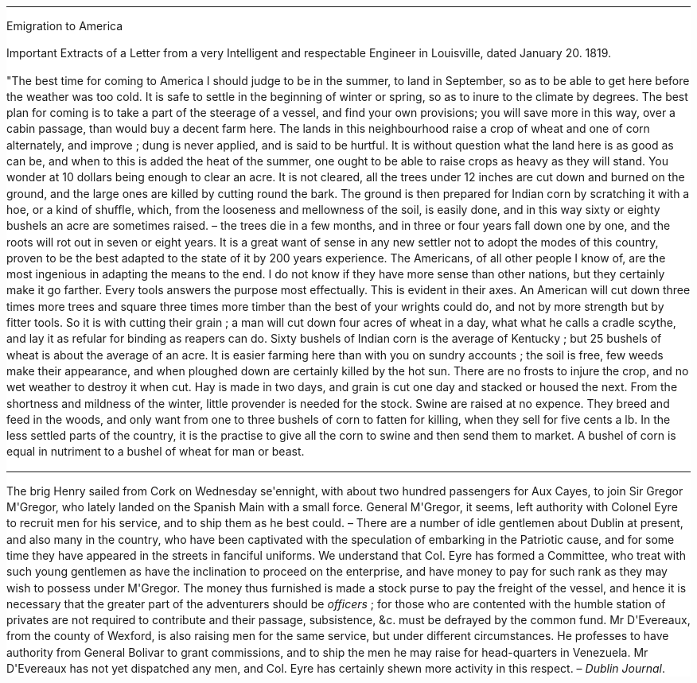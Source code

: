                       
---
Emigration to America

Important Extracts of a Letter from a very Intelligent and respectable Engineer in Louisville, dated January 20. 1819.

"The best time for coming to America I should judge to be in the summer, to land in September, so as to be able to get here before the weather was too cold. It is safe to settle in the beginning of winter or spring, so as to inure to the climate by degrees. The best plan for coming is to take a part of the steerage of a vessel, and find your own provisions; you will save more in this way, over a cabin passage, than would buy a decent farm here. The lands in this neighbourhood raise a crop of wheat and one of corn alternately, and improve ; dung is never applied, and is said to be hurtful. It is without question what the land here is as good as can be, and when to this is added the heat of the summer, one ought to be able to raise crops as heavy as they will stand. You wonder at 10 dollars being enough to clear an acre. It is not cleared, all the trees under 12 inches are cut down and burned on the ground, and the large ones are killed by cutting round the bark. The ground is then prepared for Indian corn by scratching it with a hoe, or a kind of shuffle, which, from the looseness and mellowness of the soil, is easily done, and in this way sixty or eighty bushels an acre are sometimes raised. – the trees die in a few months, and in three or four years fall down one by one, and the roots will rot out in seven or eight years. It is a great want of sense in any new settler not to adopt the modes of this country, proven to be the best adapted to the state of it by 200 years experience. The Americans, of all other people I know of, are the most ingenious in adapting the means to the end. I do not know if they have more sense than other nations, but they certainly make it go farther. Every tools answers the purpose most effectually. This is evident in their axes. An American will cut down three times more trees and square three times more timber than the best of your wrights could do, and not by more strength but by fitter tools. So it is with cutting their grain ; a man will cut down four acres of wheat in a day, what what he calls a cradle scythe, and lay it as refular for binding as reapers can do. Sixty bushels of Indian corn is the average of Kentucky ; but 25 bushels of wheat is about the average of an acre. It is easier farming here than with you on sundry accounts ; the soil is free, few weeds make their appearance, and when ploughed down are certainly killed by the hot sun. There are no frosts to injure the crop, and no wet weather to destroy it when cut. Hay is made in two days, and grain is cut one day and stacked or housed the next. From the shortness and mildness of the winter, little provender is needed for the stock. Swine are raised at no expence. They breed and feed in the woods, and only want from one to three bushels of corn to fatten for killing, when they sell for five cents a lb. In the less settled parts of the country, it is the practise to give all the corn to swine and then send them to market. A bushel of corn is equal in nutriment to a bushel of wheat for man or beast.

                      
---
The brig Henry sailed from Cork on Wednesday se'ennight, with about two hundred passengers for Aux Cayes, to join Sir Gregor M'Gregor, who lately landed on the Spanish Main with a small force. General M'Gregor, it seems, left authority with Colonel Eyre to recruit men for his service, and to ship them as he best could. – There are a number of idle gentlemen about Dublin at present, and also many in the country, who have been captivated with the speculation of embarking in the Patriotic cause, and for some time they have appeared in the streets in fanciful uniforms. We understand that Col. Eyre has formed a Committee, who treat with such young gentlemen as have the inclination to proceed on the enterprise, and have money to pay for such rank as they may wish to possess under M'Gregor. The money thus furnished is made a stock purse to pay the freight of the vessel, and hence it is necessary that the greater part of the adventurers should be *officers*  ; for those who are contented with the humble station of privates are not required to contribute and their passage, subsistence, &c. must be defrayed by the common fund. Mr D'Evereaux, from the county of Wexford, is also raising men for the same service, but under different circumstances. He professes to have authority from General Bolivar to grant commissions, and to ship the men he may raise for head-quarters in Venezuela. Mr D'Evereaux has not yet dispatched any men, and Col. Eyre has certainly shewn more activity in this respect. – *Dublin Journal*.
